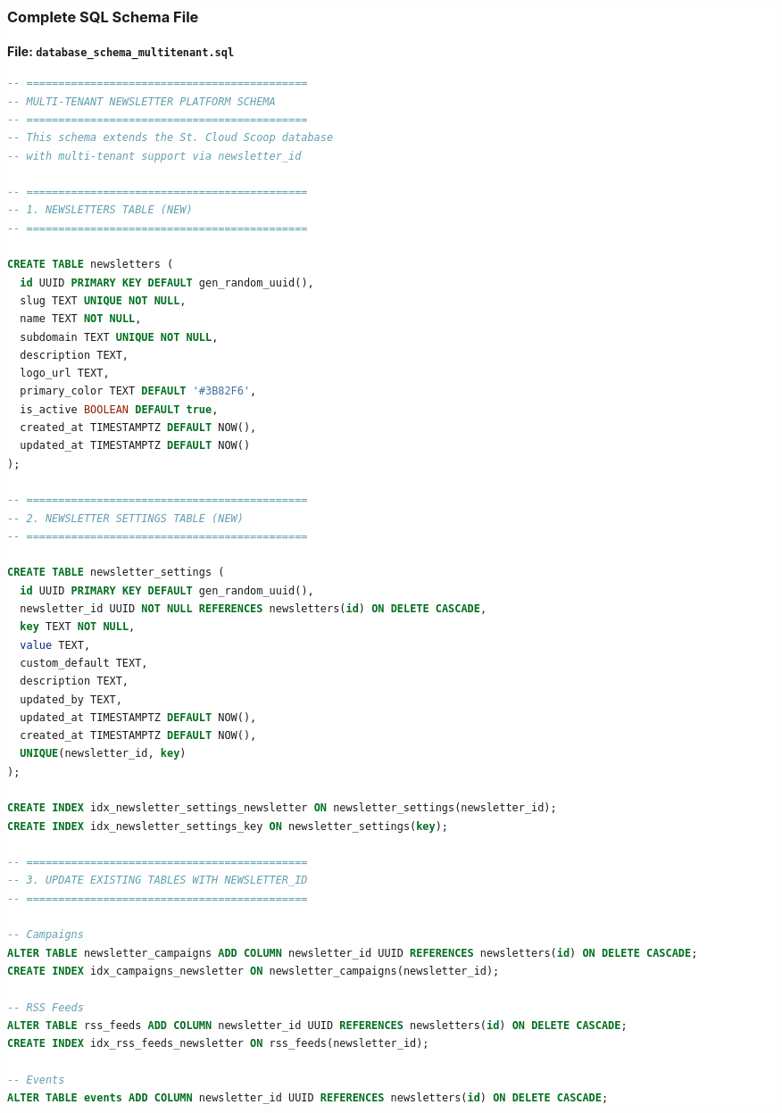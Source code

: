 
### Complete SQL Schema File

**File: `database_schema_multitenant.sql`**

```sql
-- ============================================
-- MULTI-TENANT NEWSLETTER PLATFORM SCHEMA
-- ============================================
-- This schema extends the St. Cloud Scoop database
-- with multi-tenant support via newsletter_id

-- ============================================
-- 1. NEWSLETTERS TABLE (NEW)
-- ============================================

CREATE TABLE newsletters (
  id UUID PRIMARY KEY DEFAULT gen_random_uuid(),
  slug TEXT UNIQUE NOT NULL,
  name TEXT NOT NULL,
  subdomain TEXT UNIQUE NOT NULL,
  description TEXT,
  logo_url TEXT,
  primary_color TEXT DEFAULT '#3B82F6',
  is_active BOOLEAN DEFAULT true,
  created_at TIMESTAMPTZ DEFAULT NOW(),
  updated_at TIMESTAMPTZ DEFAULT NOW()
);

-- ============================================
-- 2. NEWSLETTER SETTINGS TABLE (NEW)
-- ============================================

CREATE TABLE newsletter_settings (
  id UUID PRIMARY KEY DEFAULT gen_random_uuid(),
  newsletter_id UUID NOT NULL REFERENCES newsletters(id) ON DELETE CASCADE,
  key TEXT NOT NULL,
  value TEXT,
  custom_default TEXT,
  description TEXT,
  updated_by TEXT,
  updated_at TIMESTAMPTZ DEFAULT NOW(),
  created_at TIMESTAMPTZ DEFAULT NOW(),
  UNIQUE(newsletter_id, key)
);

CREATE INDEX idx_newsletter_settings_newsletter ON newsletter_settings(newsletter_id);
CREATE INDEX idx_newsletter_settings_key ON newsletter_settings(key);

-- ============================================
-- 3. UPDATE EXISTING TABLES WITH NEWSLETTER_ID
-- ============================================

-- Campaigns
ALTER TABLE newsletter_campaigns ADD COLUMN newsletter_id UUID REFERENCES newsletters(id) ON DELETE CASCADE;
CREATE INDEX idx_campaigns_newsletter ON newsletter_campaigns(newsletter_id);

-- RSS Feeds
ALTER TABLE rss_feeds ADD COLUMN newsletter_id UUID REFERENCES newsletters(id) ON DELETE CASCADE;
CREATE INDEX idx_rss_feeds_newsletter ON rss_feeds(newsletter_id);

-- Events
ALTER TABLE events ADD COLUMN newsletter_id UUID REFERENCES newsletters(id) ON DELETE CASCADE;
```
